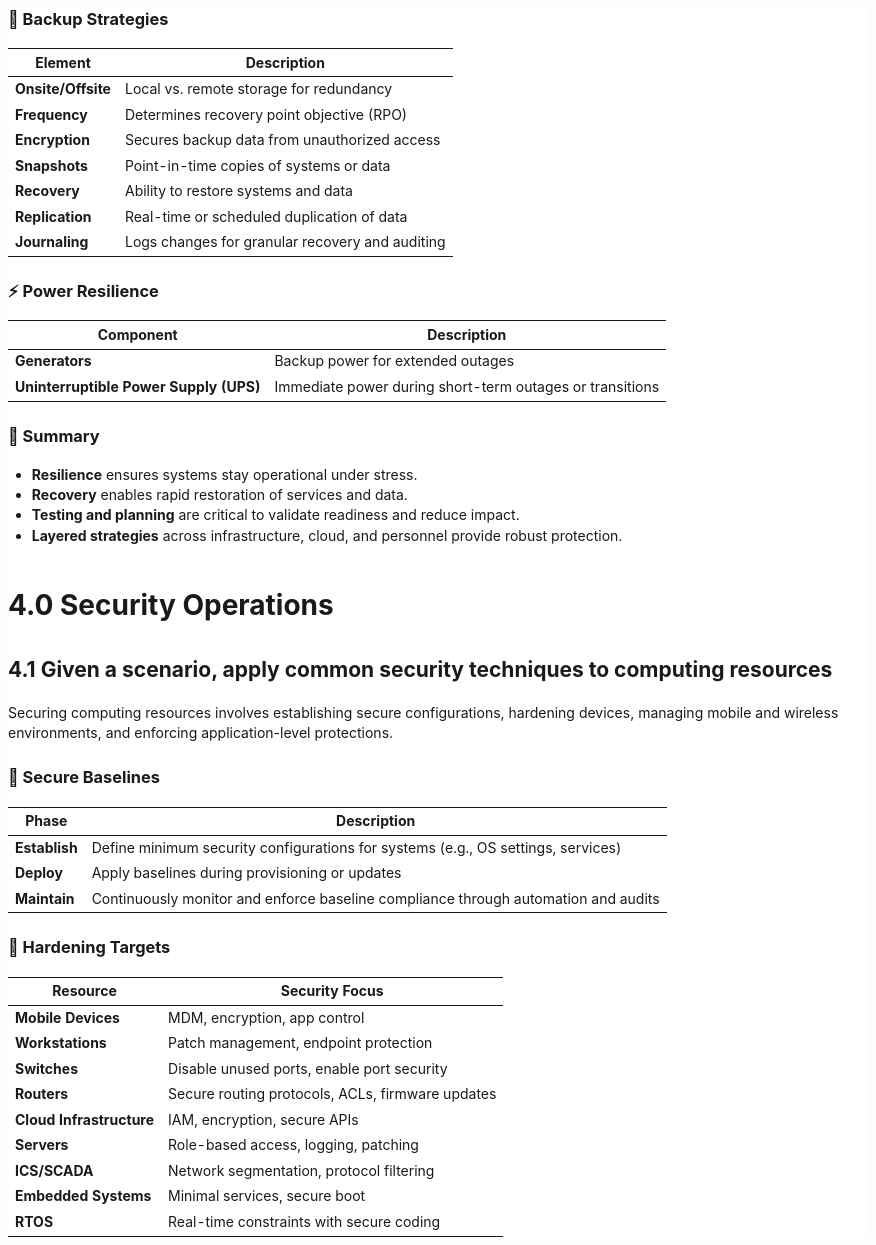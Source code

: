 ### 💾 Backup Strategies
| Element         | Description |
|-----------------|-------------|
| **Onsite/Offsite** | Local vs. remote storage for redundancy |
| **Frequency**       | Determines recovery point objective (RPO) |
| **Encryption**      | Secures backup data from unauthorized access |
| **Snapshots**       | Point-in-time copies of systems or data |
| **Recovery**        | Ability to restore systems and data |
| **Replication**     | Real-time or scheduled duplication of data |
| **Journaling**      | Logs changes for granular recovery and auditing |
### ⚡ Power Resilience
| Component                  | Description |
|----------------------------|-------------|
| **Generators**             | Backup power for extended outages |
| **Uninterruptible Power Supply (UPS)** | Immediate power during short-term outages or transitions |
### 🧠 Summary
- **Resilience** ensures systems stay operational under stress.
- **Recovery** enables rapid restoration of services and data.
- **Testing and planning** are critical to validate readiness and reduce impact.
- **Layered strategies** across infrastructure, cloud, and personnel provide robust protection.
# 4.0 Security Operations
## 4.1 Given a scenario, apply common security techniques to computing resources
Securing computing resources involves establishing secure configurations, hardening devices, managing mobile and wireless environments, and enforcing application-level protections.
### 📏 Secure Baselines
| Phase       | Description |
|-------------|-------------|
| **Establish** | Define minimum security configurations for systems (e.g., OS settings, services) |
| **Deploy**    | Apply baselines during provisioning or updates |
| **Maintain**  | Continuously monitor and enforce baseline compliance through automation and audits |
### 🔧 Hardening Targets
| Resource             | Security Focus |
|----------------------|----------------|
| **Mobile Devices**    | MDM, encryption, app control |
| **Workstations**      | Patch management, endpoint protection |
| **Switches**          | Disable unused ports, enable port security |
| **Routers**           | Secure routing protocols, ACLs, firmware updates |
| **Cloud Infrastructure** | IAM, encryption, secure APIs |
| **Servers**           | Role-based access, logging, patching |
| **ICS/SCADA**         | Network segmentation, protocol filtering |
| **Embedded Systems**  | Minimal services, secure boot |
| **RTOS**              | Real-time constraints with secure coding |